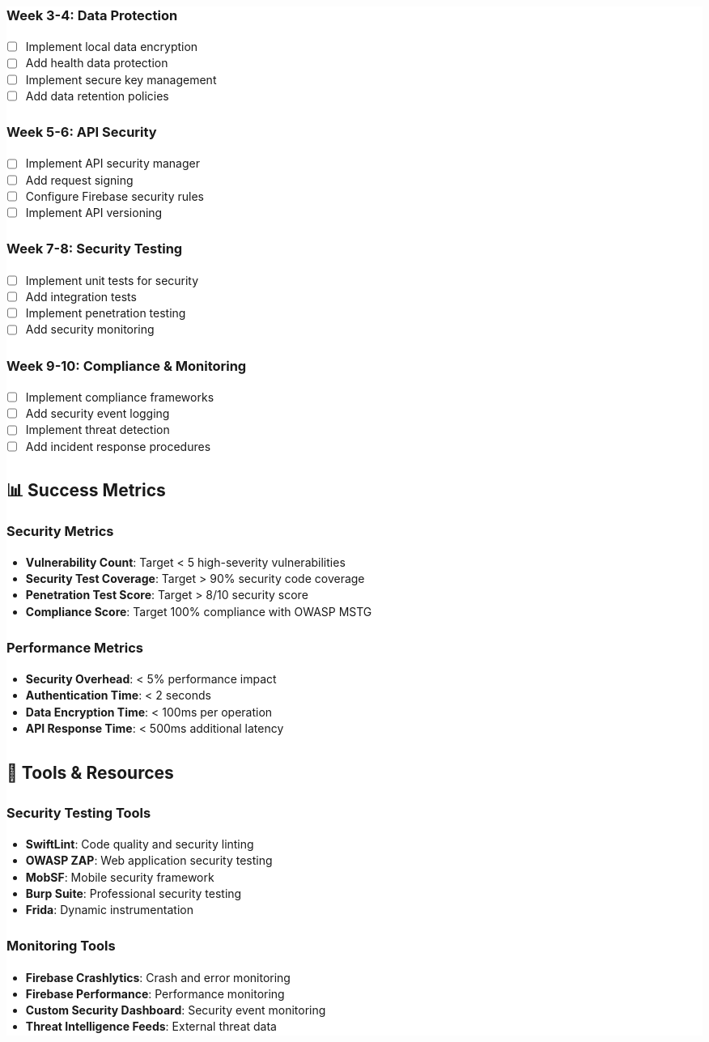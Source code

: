 ### Week 3-4: Data Protection
- [ ] Implement local data encryption
- [ ] Add health data protection
- [ ] Implement secure key management
- [ ] Add data retention policies

### Week 5-6: API Security
- [ ] Implement API security manager
- [ ] Add request signing
- [ ] Configure Firebase security rules
- [ ] Implement API versioning

### Week 7-8: Security Testing
- [ ] Implement unit tests for security
- [ ] Add integration tests
- [ ] Implement penetration testing
- [ ] Add security monitoring

### Week 9-10: Compliance & Monitoring
- [ ] Implement compliance frameworks
- [ ] Add security event logging
- [ ] Implement threat detection
- [ ] Add incident response procedures

## 📊 Success Metrics

### Security Metrics
- **Vulnerability Count**: Target < 5 high-severity vulnerabilities
- **Security Test Coverage**: Target > 90% security code coverage
- **Penetration Test Score**: Target > 8/10 security score
- **Compliance Score**: Target 100% compliance with OWASP MSTG

### Performance Metrics
- **Security Overhead**: < 5% performance impact
- **Authentication Time**: < 2 seconds
- **Data Encryption Time**: < 100ms per operation
- **API Response Time**: < 500ms additional latency

## 🔧 Tools & Resources

### Security Testing Tools
- **SwiftLint**: Code quality and security linting
- **OWASP ZAP**: Web application security testing
- **MobSF**: Mobile security framework
- **Burp Suite**: Professional security testing
- **Frida**: Dynamic instrumentation

### Monitoring Tools
- **Firebase Crashlytics**: Crash and error monitoring
- **Firebase Performance**: Performance monitoring
- **Custom Security Dashboard**: Security event monitoring
- **Threat Intelligence Feeds**: External threat data

